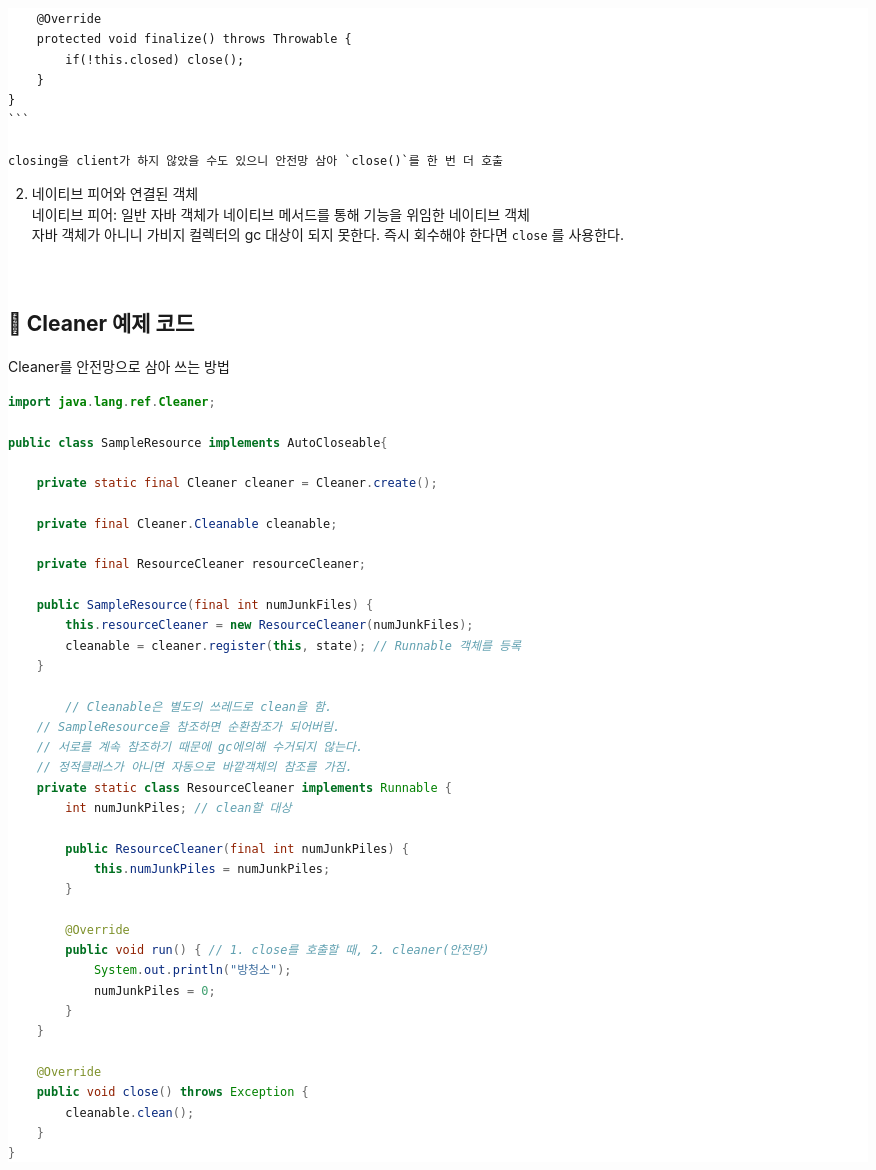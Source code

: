     	@Override
    	protected void finalize() throws Throwable {
    		if(!this.closed) close(); 
    	}
    }
    ```

    closing을 client가 하지 않았을 수도 있으니 안전망 삼아 `close()`를 한 번 더 호출

2. 네이티브 피어와 연결된 객체  
네이티브 피어: 일반 자바 객체가 네이티브 메서드를 통해 기능을 위임한 네이티브 객체  
자바 객체가 아니니 가비지 컬렉터의 gc 대상이 되지 못한다. 즉시 회수해야 한다면 `close` 를 사용한다.

&nbsp; 

## 📒 Cleaner 예제 코드

Cleaner를 안전망으로 삼아 쓰는 방법

```java
import java.lang.ref.Cleaner;

public class SampleResource implements AutoCloseable{

    private static final Cleaner cleaner = Cleaner.create();

    private final Cleaner.Cleanable cleanable;

    private final ResourceCleaner resourceCleaner;

    public SampleResource(final int numJunkFiles) {
        this.resourceCleaner = new ResourceCleaner(numJunkFiles);
        cleanable = cleaner.register(this, state); // Runnable 객체를 등록
    }

		// Cleanable은 별도의 쓰레드로 clean을 함.
    // SampleResource을 참조하면 순환참조가 되어버림.
    // 서로를 계속 참조하기 때문에 gc에의해 수거되지 않는다.
    // 정적클래스가 아니면 자동으로 바깥객체의 참조를 가짐. 
    private static class ResourceCleaner implements Runnable {
        int numJunkPiles; // clean할 대상

        public ResourceCleaner(final int numJunkPiles) {
            this.numJunkPiles = numJunkPiles;
        }

        @Override
        public void run() { // 1. close를 호출할 때, 2. cleaner(안전망)
            System.out.println("방청소");
            numJunkPiles = 0;
        }
    }

    @Override
    public void close() throws Exception {
        cleanable.clean();
    }
}
```
